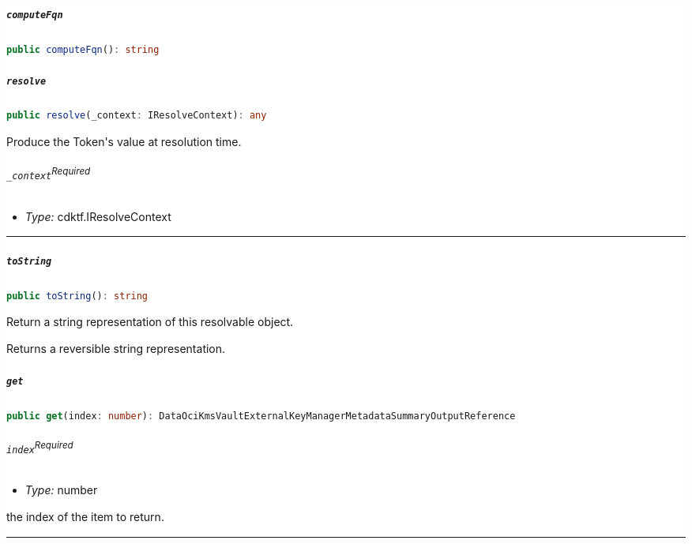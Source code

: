 
##### `computeFqn` <a name="computeFqn" id="rhizo-co-terraform-provider-oci.dataOciKmsVault.DataOciKmsVaultExternalKeyManagerMetadataSummaryList.computeFqn"></a>

```typescript
public computeFqn(): string
```

##### `resolve` <a name="resolve" id="rhizo-co-terraform-provider-oci.dataOciKmsVault.DataOciKmsVaultExternalKeyManagerMetadataSummaryList.resolve"></a>

```typescript
public resolve(_context: IResolveContext): any
```

Produce the Token's value at resolution time.

###### `_context`<sup>Required</sup> <a name="_context" id="rhizo-co-terraform-provider-oci.dataOciKmsVault.DataOciKmsVaultExternalKeyManagerMetadataSummaryList.resolve.parameter._context"></a>

- *Type:* cdktf.IResolveContext

---

##### `toString` <a name="toString" id="rhizo-co-terraform-provider-oci.dataOciKmsVault.DataOciKmsVaultExternalKeyManagerMetadataSummaryList.toString"></a>

```typescript
public toString(): string
```

Return a string representation of this resolvable object.

Returns a reversible string representation.

##### `get` <a name="get" id="rhizo-co-terraform-provider-oci.dataOciKmsVault.DataOciKmsVaultExternalKeyManagerMetadataSummaryList.get"></a>

```typescript
public get(index: number): DataOciKmsVaultExternalKeyManagerMetadataSummaryOutputReference
```

###### `index`<sup>Required</sup> <a name="index" id="rhizo-co-terraform-provider-oci.dataOciKmsVault.DataOciKmsVaultExternalKeyManagerMetadataSummaryList.get.parameter.index"></a>

- *Type:* number

the index of the item to return.

---
